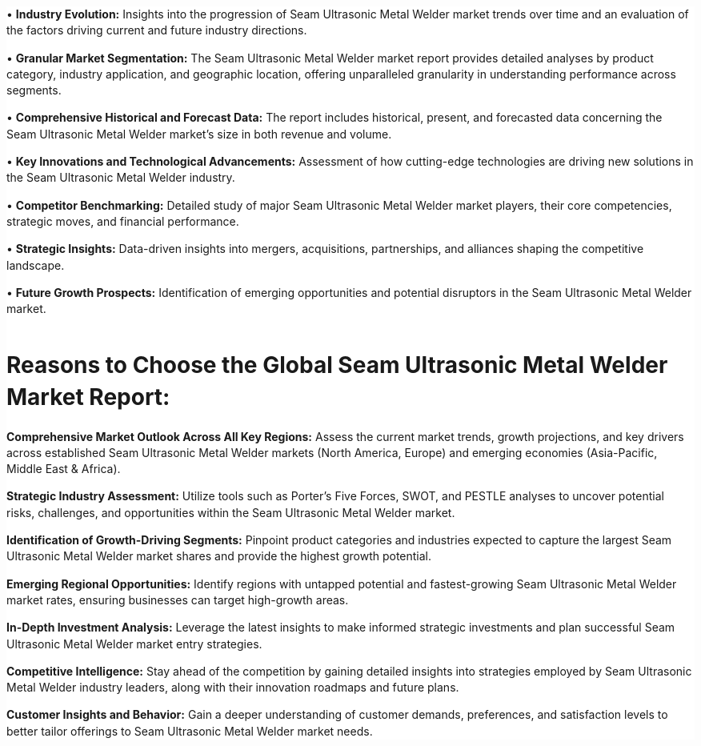• <strong>Industry Evolution:</strong> Insights into the progression of Seam Ultrasonic Metal Welder market trends over time and an evaluation of the factors driving current and future industry directions.

• <strong>Granular Market Segmentation:</strong> The Seam Ultrasonic Metal Welder market report provides detailed analyses by product category, industry application, and geographic location, offering unparalleled granularity in understanding performance across segments.

• <strong>Comprehensive Historical and Forecast Data:</strong> The report includes historical, present, and forecasted data concerning the Seam Ultrasonic Metal Welder market’s size in both revenue and volume.

• <strong>Key Innovations and Technological Advancements:</strong> Assessment of how cutting-edge technologies are driving new solutions in the Seam Ultrasonic Metal Welder industry.

• <strong>Competitor Benchmarking:</strong> Detailed study of major Seam Ultrasonic Metal Welder market players, their core competencies, strategic moves, and financial performance.

• <strong>Strategic Insights:</strong> Data-driven insights into mergers, acquisitions, partnerships, and alliances shaping the competitive landscape.

• <strong>Future Growth Prospects:</strong> Identification of emerging opportunities and potential disruptors in the Seam Ultrasonic Metal Welder market.

# <strong>Reasons to Choose the Global Seam Ultrasonic Metal Welder Market Report:</strong>

<strong>Comprehensive Market Outlook Across All Key Regions:</strong>
Assess the current market trends, growth projections, and key drivers across established Seam Ultrasonic Metal Welder markets (North America, Europe) and emerging economies (Asia-Pacific, Middle East & Africa).

<strong>Strategic Industry Assessment:</strong>
Utilize tools such as Porter’s Five Forces, SWOT, and PESTLE analyses to uncover potential risks, challenges, and opportunities within the Seam Ultrasonic Metal Welder market.

<strong>Identification of Growth-Driving Segments:</strong>
Pinpoint product categories and industries expected to capture the largest Seam Ultrasonic Metal Welder market shares and provide the highest growth potential.

<strong>Emerging Regional Opportunities:</strong>
Identify regions with untapped potential and fastest-growing Seam Ultrasonic Metal Welder market rates, ensuring businesses can target high-growth areas.

<strong>In-Depth Investment Analysis:</strong>
Leverage the latest insights to make informed strategic investments and plan successful Seam Ultrasonic Metal Welder market entry strategies.

<strong>Competitive Intelligence:</strong>
Stay ahead of the competition by gaining detailed insights into strategies employed by Seam Ultrasonic Metal Welder industry leaders, along with their innovation roadmaps and future plans.

<strong>Customer Insights and Behavior:</strong>
Gain a deeper understanding of customer demands, preferences, and satisfaction levels to better tailor offerings to Seam Ultrasonic Metal Welder market needs.
